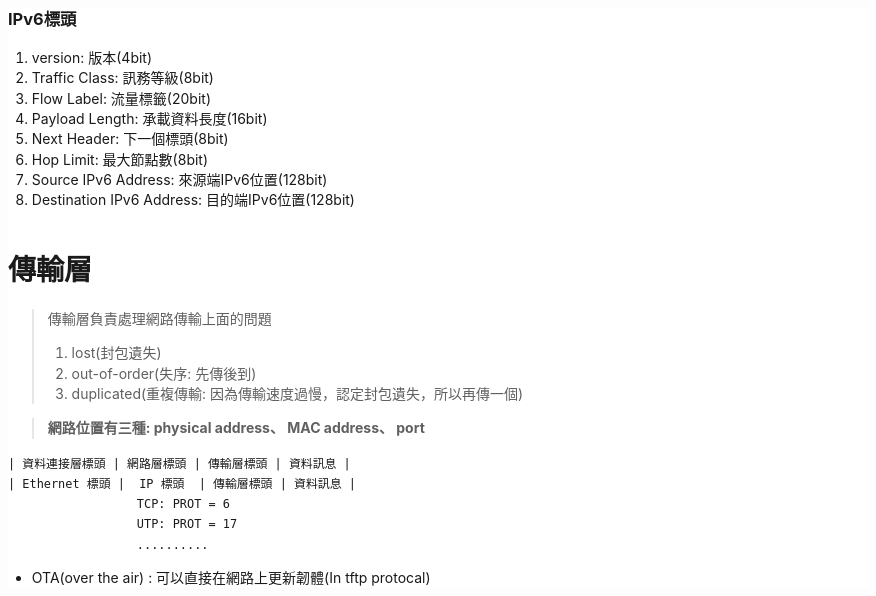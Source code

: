 



### IPv6標頭



1. version: 版本(4bit)
2. Traffic Class: 訊務等級(8bit)
3. Flow Label: 流量標籤(20bit)
4. Payload Length: 承載資料長度(16bit)
5. Next Header: 下一個標頭(8bit)
6. Hop Limit: 最大節點數(8bit)
7. Source IPv6 Address: 來源端IPv6位置(128bit)
8. Destination IPv6 Address: 目的端IPv6位置(128bit)



# 傳輸層

> 傳輸層負責處理網路傳輸上面的問題
>
> 1.  lost(封包遺失)
> 2.  out-of-order(失序: 先傳後到)
> 3.  duplicated(重複傳輸: 因為傳輸速度過慢，認定封包遺失，所以再傳一個)



> **網路位置有三種: physical address、 MAC address、 port**

```
| 資料連接層標頭 | 網路層標頭 | 傳輸層標頭 | 資料訊息 |
| Ethernet 標頭 |  IP 標頭  | 傳輸層標頭 | 資料訊息 |
                  TCP: PROT = 6
                  UTP: PROT = 17 
                  ..........
```

* OTA(over the air) : 可以直接在網路上更新韌體(In tftp protocal)
